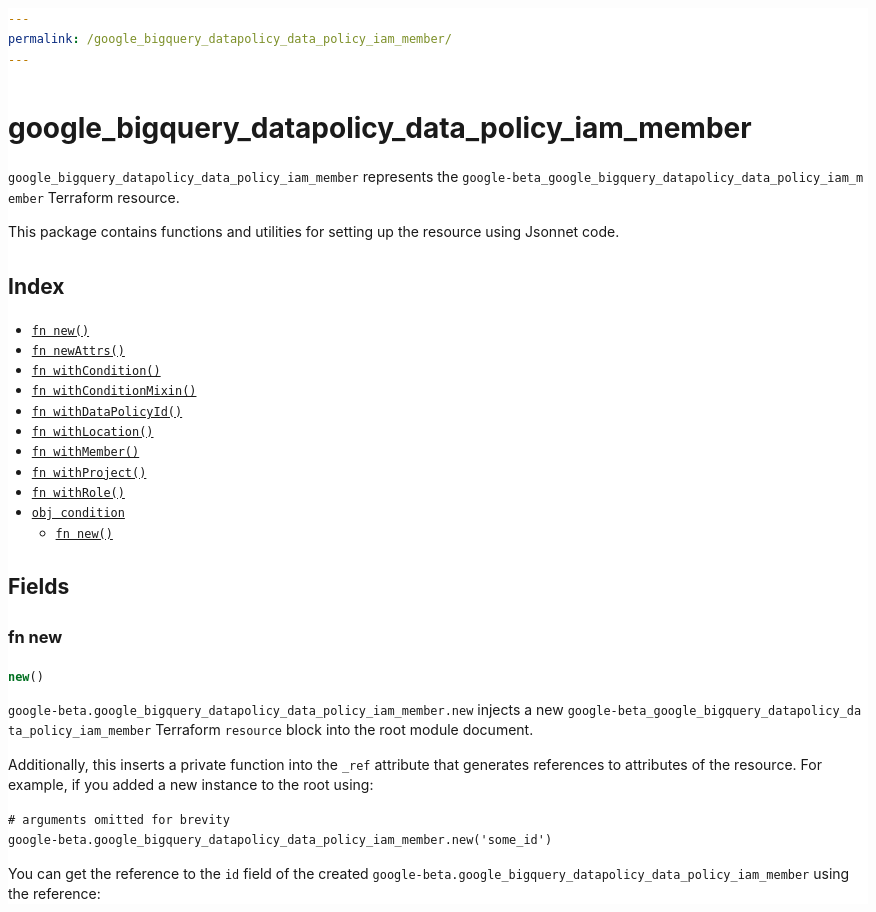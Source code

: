 ```yaml
---
permalink: /google_bigquery_datapolicy_data_policy_iam_member/
---
```


# google_bigquery_datapolicy_data_policy_iam_member

`google_bigquery_datapolicy_data_policy_iam_member` represents the `google-beta_google_bigquery_datapolicy_data_policy_iam_member` Terraform resource.



This package contains functions and utilities for setting up the resource using Jsonnet code.


## Index

* [`fn new()`](#fn-new)
* [`fn newAttrs()`](#fn-newattrs)
* [`fn withCondition()`](#fn-withcondition)
* [`fn withConditionMixin()`](#fn-withconditionmixin)
* [`fn withDataPolicyId()`](#fn-withdatapolicyid)
* [`fn withLocation()`](#fn-withlocation)
* [`fn withMember()`](#fn-withmember)
* [`fn withProject()`](#fn-withproject)
* [`fn withRole()`](#fn-withrole)
* [`obj condition`](#obj-condition)
  * [`fn new()`](#fn-conditionnew)

## Fields

### fn new

```ts
new()
```


`google-beta.google_bigquery_datapolicy_data_policy_iam_member.new` injects a new `google-beta_google_bigquery_datapolicy_data_policy_iam_member` Terraform `resource`
block into the root module document.

Additionally, this inserts a private function into the `_ref` attribute that generates references to attributes of the
resource. For example, if you added a new instance to the root using:

    # arguments omitted for brevity
    google-beta.google_bigquery_datapolicy_data_policy_iam_member.new('some_id')

You can get the reference to the `id` field of the created `google-beta.google_bigquery_datapolicy_data_policy_iam_member` using the reference:
